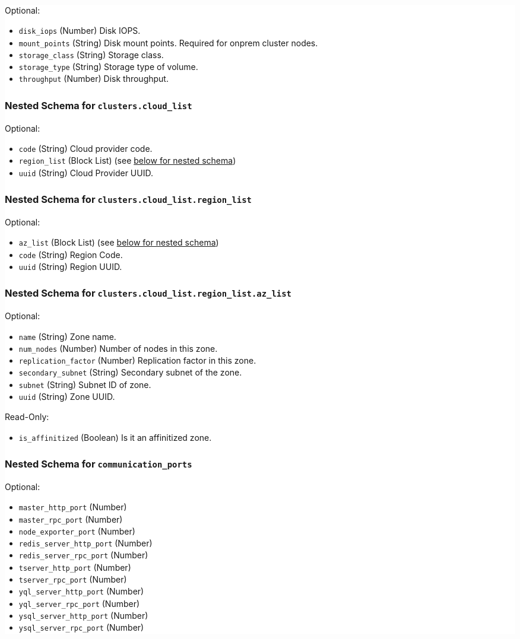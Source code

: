 Optional:

- `disk_iops` (Number) Disk IOPS.
- `mount_points` (String) Disk mount points. Required for onprem cluster nodes.
- `storage_class` (String) Storage class.
- `storage_type` (String) Storage type of volume.
- `throughput` (Number) Disk throughput.



<a id="nestedblock--clusters--cloud_list"></a>
### Nested Schema for `clusters.cloud_list`

Optional:

- `code` (String) Cloud provider code.
- `region_list` (Block List) (see [below for nested schema](#nestedblock--clusters--cloud_list--region_list))
- `uuid` (String) Cloud Provider UUID.

<a id="nestedblock--clusters--cloud_list--region_list"></a>
### Nested Schema for `clusters.cloud_list.region_list`

Optional:

- `az_list` (Block List) (see [below for nested schema](#nestedblock--clusters--cloud_list--region_list--az_list))
- `code` (String) Region Code.
- `uuid` (String) Region UUID.

<a id="nestedblock--clusters--cloud_list--region_list--az_list"></a>
### Nested Schema for `clusters.cloud_list.region_list.az_list`

Optional:

- `name` (String) Zone name.
- `num_nodes` (Number) Number of nodes in this zone.
- `replication_factor` (Number) Replication factor in this zone.
- `secondary_subnet` (String) Secondary subnet of the zone.
- `subnet` (String) Subnet ID of zone.
- `uuid` (String) Zone UUID.

Read-Only:

- `is_affinitized` (Boolean) Is it an affinitized zone.





<a id="nestedblock--communication_ports"></a>
### Nested Schema for `communication_ports`

Optional:

- `master_http_port` (Number)
- `master_rpc_port` (Number)
- `node_exporter_port` (Number)
- `redis_server_http_port` (Number)
- `redis_server_rpc_port` (Number)
- `tserver_http_port` (Number)
- `tserver_rpc_port` (Number)
- `yql_server_http_port` (Number)
- `yql_server_rpc_port` (Number)
- `ysql_server_http_port` (Number)
- `ysql_server_rpc_port` (Number)
